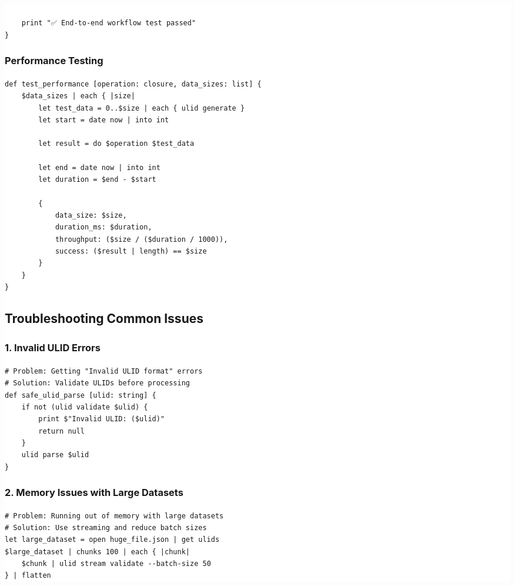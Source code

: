 ```nu
    
    print "✅ End-to-end workflow test passed"
}
```

### Performance Testing
```nu
def test_performance [operation: closure, data_sizes: list] {
    $data_sizes | each { |size|
        let test_data = 0..$size | each { ulid generate }
        let start = date now | into int
        
        let result = do $operation $test_data
        
        let end = date now | into int
        let duration = $end - $start
        
        {
            data_size: $size,
            duration_ms: $duration,
            throughput: ($size / ($duration / 1000)),
            success: ($result | length) == $size
        }
    }
}
```

## Troubleshooting Common Issues

### 1. Invalid ULID Errors
```nu
# Problem: Getting "Invalid ULID format" errors
# Solution: Validate ULIDs before processing
def safe_ulid_parse [ulid: string] {
    if not (ulid validate $ulid) {
        print $"Invalid ULID: ($ulid)"
        return null
    }
    ulid parse $ulid
}
```

### 2. Memory Issues with Large Datasets
```nu
# Problem: Running out of memory with large datasets
# Solution: Use streaming and reduce batch sizes
let large_dataset = open huge_file.json | get ulids
$large_dataset | chunks 100 | each { |chunk|
    $chunk | ulid stream validate --batch-size 50
} | flatten
```

